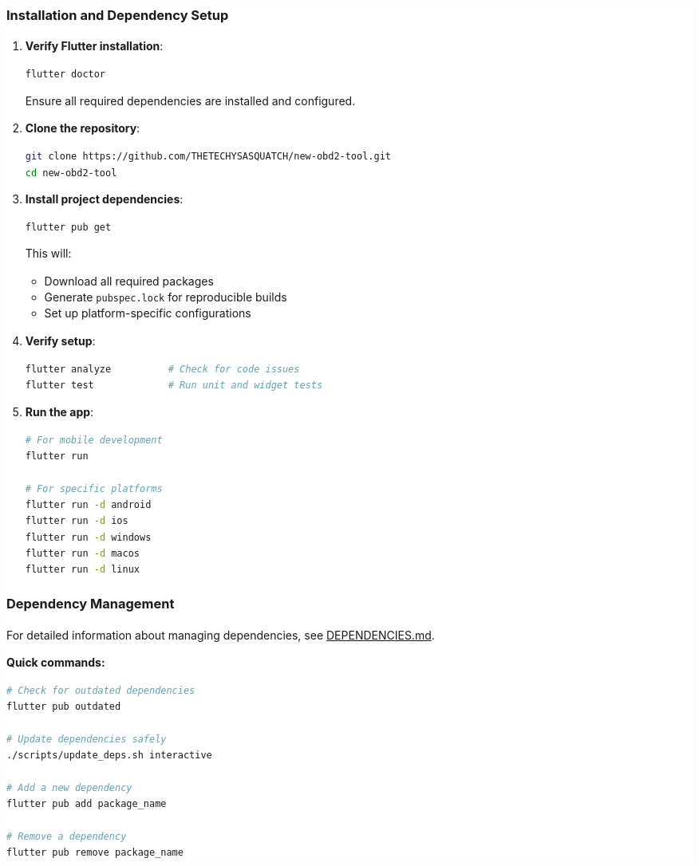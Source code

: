 ### Installation and Dependency Setup

1. **Verify Flutter installation**:
   ```bash
   flutter doctor
   ```
   Ensure all required dependencies are installed and configured.

2. **Clone the repository**:
   ```bash
   git clone https://github.com/THETECHYSASQUATCH/new-obd2-tool.git
   cd new-obd2-tool
   ```

3. **Install project dependencies**:
   ```bash
   flutter pub get
   ```
   This will:
   - Download all required packages
   - Generate `pubspec.lock` for reproducible builds
   - Set up platform-specific configurations

4. **Verify setup**:
   ```bash
   flutter analyze          # Check for code issues
   flutter test             # Run unit and widget tests
   ```

5. **Run the app**:
   ```bash
   # For mobile development
   flutter run
   
   # For specific platforms
   flutter run -d android
   flutter run -d ios
   flutter run -d windows
   flutter run -d macos
   flutter run -d linux
   ```

### Dependency Management

For detailed information about managing dependencies, see [DEPENDENCIES.md](DEPENDENCIES.md).

**Quick commands:**
```bash
# Check for outdated dependencies
flutter pub outdated

# Update dependencies safely
./scripts/update_deps.sh interactive

# Add a new dependency
flutter pub add package_name

# Remove a dependency
flutter pub remove package_name
```
